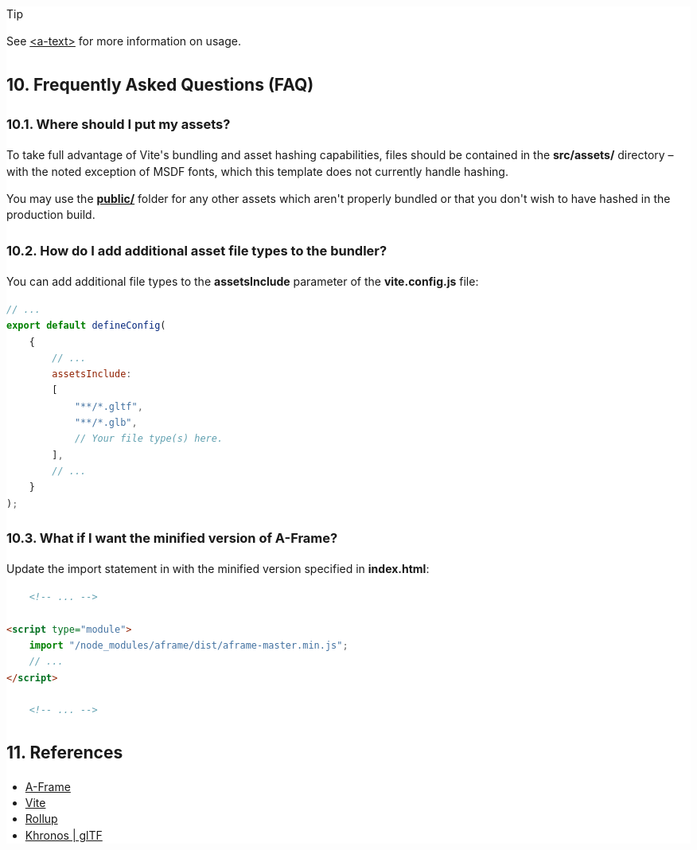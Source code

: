 > [!TIP]
> See
> [\<a-text\>](https://aframe.io/docs/master/primitives/a-text.html)
> for more information on usage.

## 10. Frequently Asked Questions (FAQ)

### 10.1. Where should I put my assets?

To take full advantage of Vite's bundling and asset hashing
capabilities, files should be contained in the
**src/assets/** directory – with the noted exception of MSDF
fonts, which this template does not currently handle
hashing.

You may use the
[**public/**](https://vite.dev/guide/assets.html#the-public-directory)
folder for any other assets which aren't properly bundled or
that you don't wish to have hashed in the production build.

### 10.2. How do I add additional asset file types to the bundler?

You can add additional file types to the **assetsInclude**
parameter of the **vite.config.js** file:

```javascript
// ...
export default defineConfig(
    {
        // ...
        assetsInclude:
        [
            "**/*.gltf",
            "**/*.glb",
            // Your file type(s) here.
        ],
        // ...
    }
);
```

### 10.3. What if I want the minified version of A-Frame?

Update the import statement in with the minified version
specified in **index.html**:

```html
    <!-- ... -->

<script type="module">
    import "/node_modules/aframe/dist/aframe-master.min.js";
    // ...
</script>

    <!-- ... -->
```

## 11. References

- [A-Frame](https://aframe.io)
- [Vite](https://vite.dev)
- [Rollup](https://rollupjs.org/)
- [Khronos | glTF](https://www.khronos.org/gltf/)
